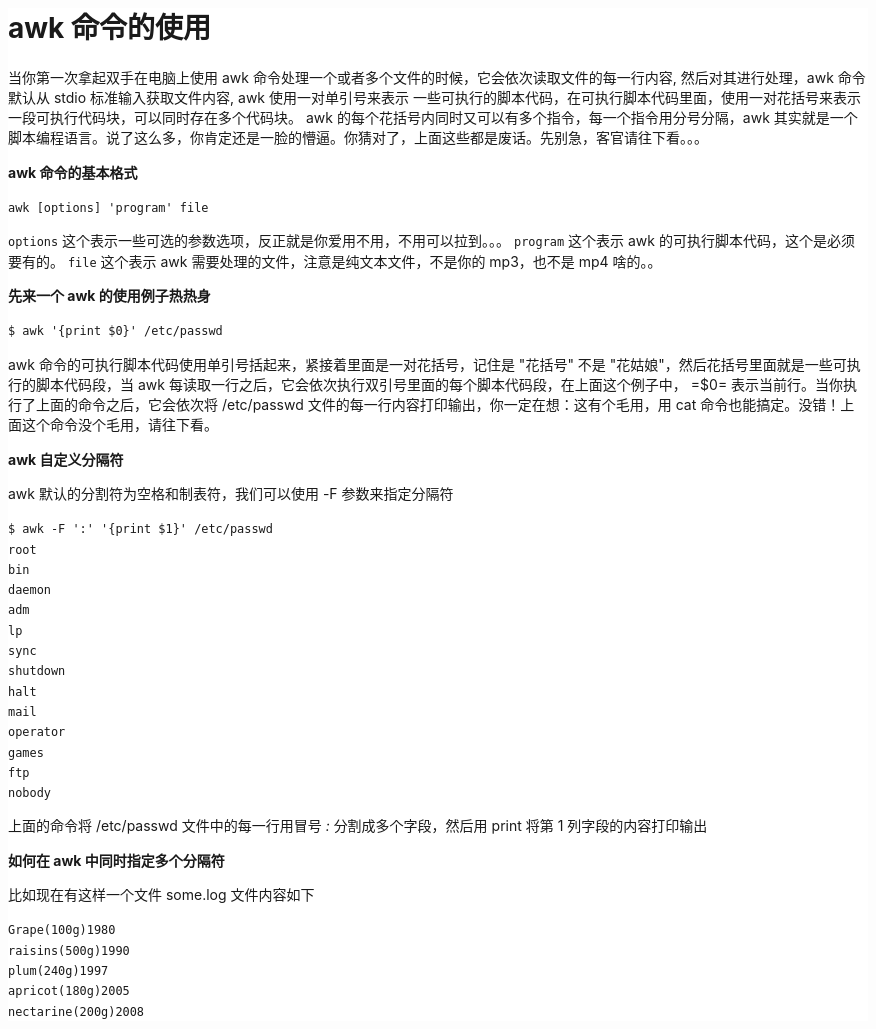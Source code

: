 # awk 命令的使用

当你第一次拿起双手在电脑上使用 awk 命令处理一个或者多个文件的时候，它会依次读取文件的每一行内容, 然后对其进行处理，awk 命令默认从 stdio 标准输入获取文件内容, awk 使用一对单引号来表示 一些可执行的脚本代码，在可执行脚本代码里面，使用一对花括号来表示一段可执行代码块，可以同时存在多个代码块。 awk 的每个花括号内同时又可以有多个指令，每一个指令用分号分隔，awk 其实就是一个脚本编程语言。说了这么多，你肯定还是一脸的懵逼。你猜对了，上面这些都是废话。先别急，客官请往下看。。。
   
**awk 命令的基本格式**

```
awk [options] 'program' file
```
   
`options` 这个表示一些可选的参数选项，反正就是你爱用不用，不用可以拉到。。。
`program` 这个表示 awk 的可执行脚本代码，这个是必须要有的。
`file`    这个表示 awk 需要处理的文件，注意是纯文本文件，不是你的 mp3，也不是 mp4 啥的。。
   
**先来一个 awk 的使用例子热热身**

```
$ awk '{print $0}' /etc/passwd
```
   
awk 命令的可执行脚本代码使用单引号括起来，紧接着里面是一对花括号，记住是 "花括号" 不是 "花姑娘"，然后花括号里面就是一些可执行的脚本代码段，当 awk 每读取一行之后，它会依次执行双引号里面的每个脚本代码段，在上面这个例子中， =$0= 表示当前行。当你执行了上面的命令之后，它会依次将 /etc/passwd 文件的每一行内容打印输出，你一定在想：这有个毛用，用 cat 命令也能搞定。没错！上面这个命令没个毛用，请往下看。
   
   
**awk 自定义分隔符**

awk 默认的分割符为空格和制表符，我们可以使用 -F 参数来指定分隔符
   
```
$ awk -F ':' '{print $1}' /etc/passwd
root
bin
daemon
adm
lp
sync
shutdown
halt
mail
operator
games
ftp
nobody
```
   
上面的命令将 /etc/passwd 文件中的每一行用冒号 *:* 分割成多个字段，然后用 print 将第 1 列字段的内容打印输出
   
**如何在 awk 中同时指定多个分隔符**
   
比如现在有这样一个文件 some.log 文件内容如下
   
```
Grape(100g)1980
raisins(500g)1990
plum(240g)1997
apricot(180g)2005
nectarine(200g)2008
```
   